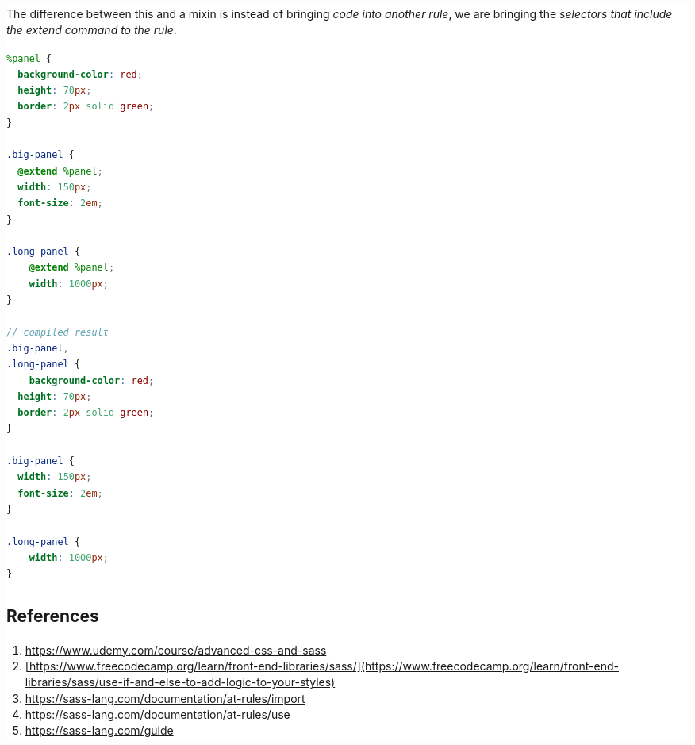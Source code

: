 The difference between this and a mixin is instead of bringing *code into another rule*, we are bringing the *selectors that include the extend command to the rule*.

```scss
%panel {
  background-color: red;
  height: 70px;
  border: 2px solid green;
}

.big-panel {
  @extend %panel;
  width: 150px;
  font-size: 2em;
}

.long-panel {
	@extend %panel;
	width: 1000px;
}

// compiled result
.big-panel,
.long-panel {
	background-color: red;
  height: 70px;
  border: 2px solid green;
}

.big-panel {
  width: 150px;
  font-size: 2em;
}

.long-panel {
	width: 1000px;
}
```

## References

1. https://www.udemy.com/course/advanced-css-and-sass
2. [https://www.freecodecamp.org/learn/front-end-libraries/sass/](https://www.freecodecamp.org/learn/front-end-libraries/sass/use-if-and-else-to-add-logic-to-your-styles)
3. https://sass-lang.com/documentation/at-rules/import
4. https://sass-lang.com/documentation/at-rules/use
5. https://sass-lang.com/guide